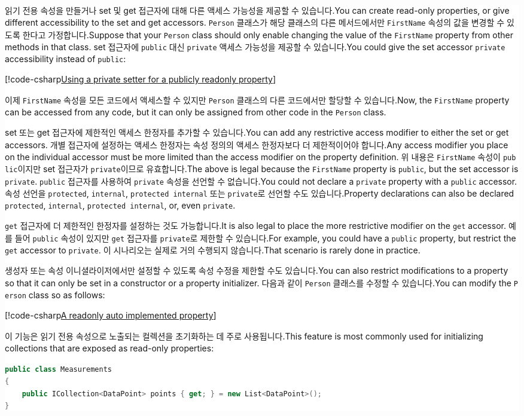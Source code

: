 <span data-ttu-id="173f8-148">읽기 전용 속성을 만들거나 set 및 get 접근자에 대해 다른 액세스 가능성을 제공할 수 있습니다.</span><span class="sxs-lookup"><span data-stu-id="173f8-148">You can create read-only properties, or give different accessibility to the set and get accessors.</span></span> <span data-ttu-id="173f8-149">`Person` 클래스가 해당 클래스의 다른 메서드에서만 `FirstName` 속성의 값을 변경할 수 있도록 한다고 가정합니다.</span><span class="sxs-lookup"><span data-stu-id="173f8-149">Suppose that your `Person` class should only enable changing the value of the `FirstName` property from other methods in that class.</span></span> <span data-ttu-id="173f8-150">set 접근자에 `public` 대신 `private` 액세스 가능성을 제공할 수 있습니다.</span><span class="sxs-lookup"><span data-stu-id="173f8-150">You could give the set accessor `private` accessibility instead of `public`:</span></span>

[!code-csharp[Using a private setter for a publicly readonly property](../../samples/snippets/csharp/properties/Person.cs#8)]

<span data-ttu-id="173f8-151">이제 `FirstName` 속성을 모든 코드에서 액세스할 수 있지만 `Person` 클래스의 다른 코드에서만 할당할 수 있습니다.</span><span class="sxs-lookup"><span data-stu-id="173f8-151">Now, the `FirstName` property can be accessed from any code, but it can only be assigned from other code in the `Person` class.</span></span>

<span data-ttu-id="173f8-152">set 또는 get 접근자에 제한적인 액세스 한정자를 추가할 수 있습니다.</span><span class="sxs-lookup"><span data-stu-id="173f8-152">You can add any restrictive access modifier to either the set or get accessors.</span></span> <span data-ttu-id="173f8-153">개별 접근자에 설정하는 액세스 한정자는 속성 정의의 액세스 한정자보다 더 제한적이어야 합니다.</span><span class="sxs-lookup"><span data-stu-id="173f8-153">Any access modifier you place on the individual accessor must be more limited than the access modifier on the property definition.</span></span> <span data-ttu-id="173f8-154">위 내용은 `FirstName` 속성이 `public`이지만 set 접근자가 `private`이므로 유효합니다.</span><span class="sxs-lookup"><span data-stu-id="173f8-154">The above is legal because the `FirstName` property is `public`, but the set accessor is `private`.</span></span> <span data-ttu-id="173f8-155">`public` 접근자를 사용하여 `private` 속성을 선언할 수 없습니다.</span><span class="sxs-lookup"><span data-stu-id="173f8-155">You could not declare a `private` property with a `public` accessor.</span></span> <span data-ttu-id="173f8-156">속성 선언을 `protected`, `internal`, `protected internal` 또는 `private`로 선언할 수도 있습니다.</span><span class="sxs-lookup"><span data-stu-id="173f8-156">Property declarations can also be declared `protected`, `internal`, `protected internal`, or, even `private`.</span></span>

<span data-ttu-id="173f8-157">`get` 접근자에 더 제한적인 한정자를 설정하는 것도 가능합니다.</span><span class="sxs-lookup"><span data-stu-id="173f8-157">It is also legal to place the more restrictive modifier on the `get` accessor.</span></span> <span data-ttu-id="173f8-158">예를 들어 `public` 속성이 있지만 `get` 접근자를 `private`로 제한할 수 있습니다.</span><span class="sxs-lookup"><span data-stu-id="173f8-158">For example, you could have a `public` property, but restrict the `get` accessor to `private`.</span></span> <span data-ttu-id="173f8-159">이 시나리오는 실제로 거의 수행되지 않습니다.</span><span class="sxs-lookup"><span data-stu-id="173f8-159">That scenario is rarely done in practice.</span></span>

<span data-ttu-id="173f8-160">생성자 또는 속성 이니셜라이저에서만 설정할 수 있도록 속성 수정을 제한할 수도 있습니다.</span><span class="sxs-lookup"><span data-stu-id="173f8-160">You can also restrict modifications to a property so that it can only be set in a constructor or a property initializer.</span></span> <span data-ttu-id="173f8-161">다음과 같이 `Person` 클래스를 수정할 수 있습니다.</span><span class="sxs-lookup"><span data-stu-id="173f8-161">You can modify the `Person` class so as follows:</span></span>

[!code-csharp[A readonly auto implemented property](../../samples/snippets/csharp/properties/Person.cs#9)]

<span data-ttu-id="173f8-162">이 기능은 읽기 전용 속성으로 노출되는 컬렉션을 초기화하는 데 주로 사용됩니다.</span><span class="sxs-lookup"><span data-stu-id="173f8-162">This feature is most commonly used for initializing collections that are exposed as read-only properties:</span></span>

```csharp
public class Measurements
{
    public ICollection<DataPoint> points { get; } = new List<DataPoint>();
}
```
